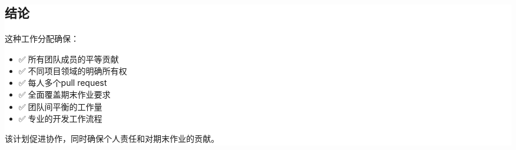 ## 结论

这种工作分配确保：
- ✅ 所有团队成员的平等贡献
- ✅ 不同项目领域的明确所有权
- ✅ 每人多个pull request
- ✅ 全面覆盖期末作业要求
- ✅ 团队间平衡的工作量
- ✅ 专业的开发工作流程

该计划促进协作，同时确保个人责任和对期末作业的贡献。 